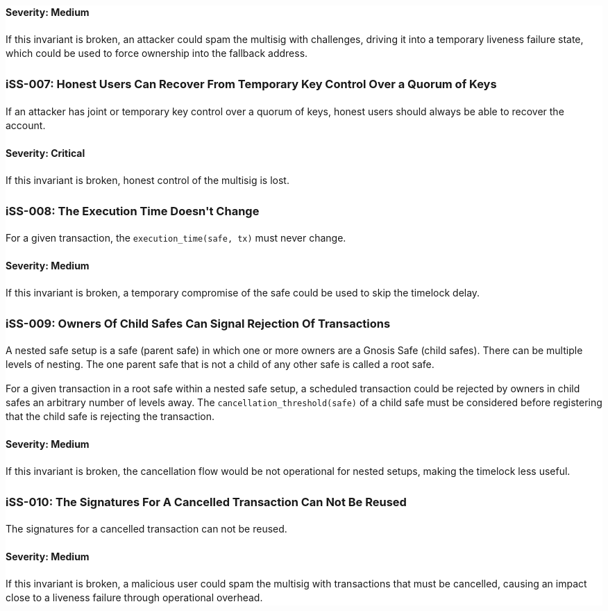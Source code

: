 #### Severity: Medium

If this invariant is broken, an attacker could spam the multisig with challenges, driving it into a temporary liveness
failure state, which could be used to force ownership into the fallback address.

### iSS-007: Honest Users Can Recover From Temporary Key Control Over a Quorum of Keys

If an attacker has joint or temporary key control over a quorum of keys, honest users should always be able to recover
the account.

#### Severity: Critical

If this invariant is broken, honest control of the multisig is lost.

### iSS-008: The Execution Time Doesn't Change

For a given transaction, the `execution_time(safe, tx)` must never change.

#### Severity: Medium

If this invariant is broken, a temporary compromise of the safe could be used to skip the timelock delay.

### iSS-009: Owners Of Child Safes Can Signal Rejection Of Transactions

A nested safe setup is a safe (parent safe) in which one or more owners are a Gnosis Safe (child safes). There can be
multiple levels of nesting. The one parent safe that is not a child of any other safe is called a root safe.

For a given transaction in a root safe within a nested safe setup, a scheduled transaction could be rejected by owners
in child safes an arbitrary number of levels away. The `cancellation_threshold(safe)` of a child safe must be
considered before registering that the child safe is rejecting the transaction.

#### Severity: Medium

If this invariant is broken, the cancellation flow would be not operational for nested setups, making the timelock less
useful.

### iSS-010: The Signatures For A Cancelled Transaction Can Not Be Reused

The signatures for a cancelled transaction can not be reused.

#### Severity: Medium

If this invariant is broken, a malicious user could spam the multisig with transactions that must be cancelled,
causing an impact close to a liveness failure through operational overhead.
